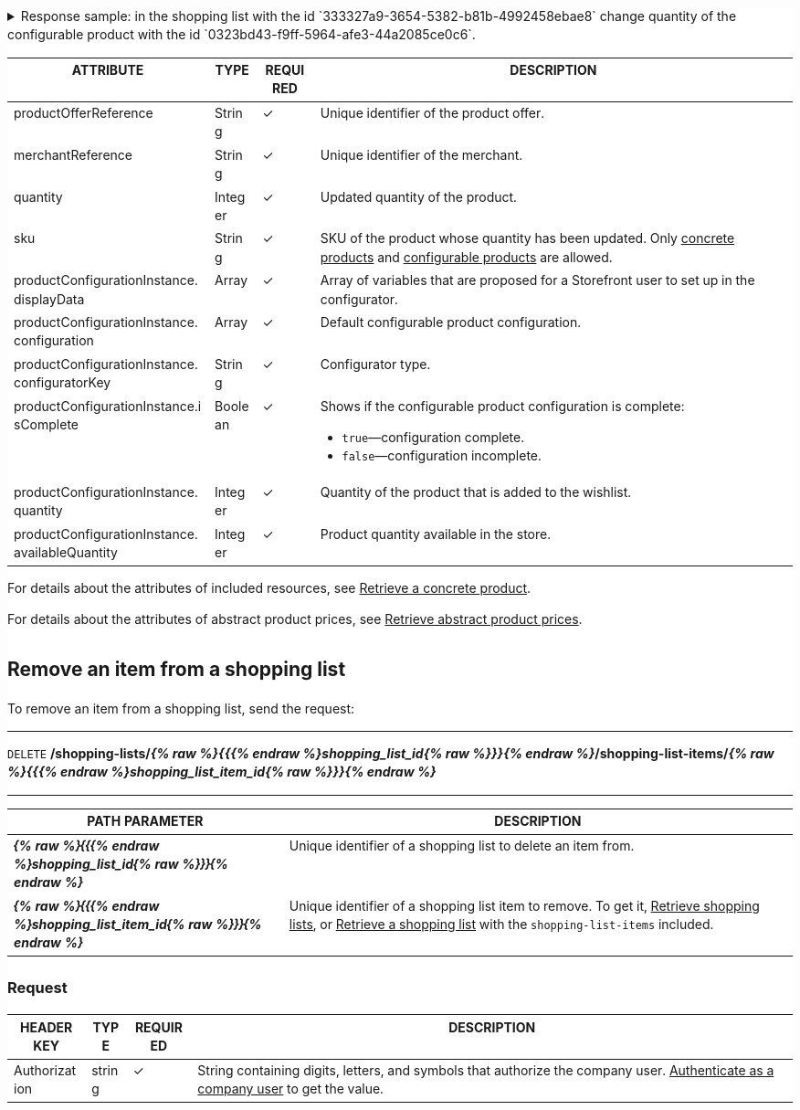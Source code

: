 <details><summary markdown='span'>Response sample: in the shopping list with the id `333327a9-3654-5382-b81b-4992458ebae8` change quantity of the configurable product with the id `0323bd43-f9ff-5964-afe3-44a2085ce0c6`.</summary></details>

| ATTRIBUTE | TYPE | REQUIRED | DESCRIPTION |
| --- | --- | --- | --- |
| productOfferReference | String | &check; | Unique identifier of the product offer. |
| merchantReference| String | &check; | Unique identifier of the merchant. |
| quantity | Integer | &check; | Updated quantity of the product. |
| sku | String | &check; | SKU of the product whose quantity has been updated. Only [concrete products](/docs/pbc/all/product-information-management/{{page.version}}/base-shop/feature-overviews/product-feature-overview/product-feature-overview.html) and [configurable products](/docs/scos/user/features/{{page.version}}/configurable-product-feature-overview.html) are allowed. |
| productConfigurationInstance.displayData  | Array  |&check; | Array of variables that are proposed for a Storefront user to set up in the configurator.  |
| productConfigurationInstance.configuration  | Array  | &check; | Default configurable product configuration.  |
| productConfigurationInstance.configuratorKey  | String  | &check; | Configurator type. |
| productConfigurationInstance.isComplete  | Boolean  | &check; | Shows if the configurable product configuration is complete:<div><ul><li>`true`—configuration complete.</li><li>`false`—configuration incomplete.</li></ul></div>  |
| productConfigurationInstance.quantity  | Integer  | &check; | Quantity of the product that is added to the wishlist.  |
| productConfigurationInstance.availableQuantity  | Integer  | &check; | Product quantity available in the store. |

For details about the attributes of included resources, see [Retrieve a concrete product](/docs/pbc/all/product-information-management/{{page.version}}/base-shop/manage-using-glue-api/concrete-products/glue-api-retrieve-concrete-products.html#concrete-products-response-attributes).

For details about the attributes of abstract product prices, see [Retrieve abstract product prices](/docs/pbc/all/price-management/{{page.version}}/base-shop/manage-using-glue-api/retrieve-abstract-product-prices.html#abstract-product-prices-response-attributes).

## Remove an item from a shopping list

To remove an item from a shopping list, send the request:

***
`DELETE` **/shopping-lists/*{% raw %}{{{% endraw %}shopping_list_id{% raw %}}}{% endraw %}*/shopping-list-items/*{% raw %}{{{% endraw %}shopping_list_item_id{% raw %}}}{% endraw %}***
***

| PATH PARAMETER | DESCRIPTION |
| --- | --- |
| ***{% raw %}{{{% endraw %}shopping_list_id{% raw %}}}{% endraw %}*** | Unique identifier of a shopping list to delete an item from. |
| ***{% raw %}{{{% endraw %}shopping_list_item_id{% raw %}}}{% endraw %}*** | Unique identifier of a shopping list item to remove. To get it, [Retrieve shopping lists](/docs/pbc/all/shopping-list-and-wishlist/{{page.version}}/base-shop/manage-using-glue-api/glue-api-manage-shopping-lists.html#retrieve-shopping-lists), or [Retrieve a shopping list](/docs/pbc/all/shopping-list-and-wishlist/{{page.version}}/base-shop/manage-using-glue-api/glue-api-manage-shopping-lists.html#retrieve-a-shopping-list) with the `shopping-list-items` included. |

### Request

| HEADER KEY | TYPE | REQUIRED | DESCRIPTION |
| --- | --- | --- | --- |
| Authorization | string | &check; | String containing digits, letters, and symbols that authorize the company user. [Authenticate as a company user](/docs/pbc/all/identity-access-management/{{page.version}}/manage-using-glue-api/glue-api-authenticate-as-a-company-user.html#authenticate-as-a-company-user) to get the value.  |
